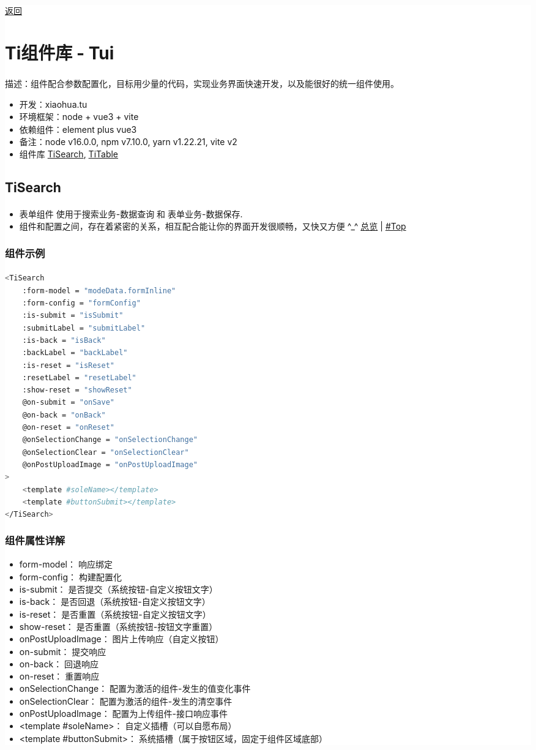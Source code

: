 [返回](../README.md)
# Ti组件库 - Tui
描述：组件配合参数配置化，目标用少量的代码，实现业务界面快速开发，以及能很好的统一组件使用。
- 开发：xiaohua.tu
- 环境框架：node + vue3 + vite
- 依赖组件：element plus vue3
- 备注：node v16.0.0, npm v7.10.0, yarn v1.22.21, vite v2
- 组件库  [TiSearch](#1), [TiTable](#2)

<a id="1"></a>
## TiSearch
- 表单组件 使用于搜索业务-数据查询 和 表单业务-数据保存.
- 组件和配置之间，存在着紧密的关系，相互配合能让你的界面开发很顺畅，又快又方便 ^_^ 
[总览](../README.md) | [#Top](#top)

### 组件示例
```bash
<TiSearch
    :form-model = "modeData.formInline"
    :form-config = "formConfig"
    :is-submit = "isSubmit"
    :submitLabel = "submitLabel"
    :is-back = "isBack"
    :backLabel = "backLabel"
    :is-reset = "isReset"
    :resetLabel = "resetLabel"
    :show-reset = "showReset"
    @on-submit = "onSave"
    @on-back = "onBack"
    @on-reset = "onReset"
    @onSelectionChange = "onSelectionChange"
    @onSelectionClear = "onSelectionClear"
    @onPostUploadImage = "onPostUploadImage"
>
    <template #soleName></template>
    <template #buttonSubmit></template>
</TiSearch>
```

### 组件属性详解
- form-model： 响应绑定
- form-config： 构建配置化
- is-submit： 是否提交（系统按钮-自定义按钮文字）
- is-back： 是否回退（系统按钮-自定义按钮文字）
- is-reset： 是否重置（系统按钮-自定义按钮文字）
- show-reset： 是否重置（系统按钮-按钮文字重置）
- onPostUploadImage： 图片上传响应（自定义按钮）
- on-submit： 提交响应
- on-back： 回退响应
- on-reset： 重置响应
- onSelectionChange： 配置为激活的组件-发生的值变化事件
- onSelectionClear： 配置为激活的组件-发生的清空事件
- onPostUploadImage： 配置为上传组件-接口响应事件
- <template #soleName></template>： 自定义插槽（可以自愿布局）
- <template #buttonSubmit></template>： 系统插槽（属于按钮区域，固定于组件区域底部）
